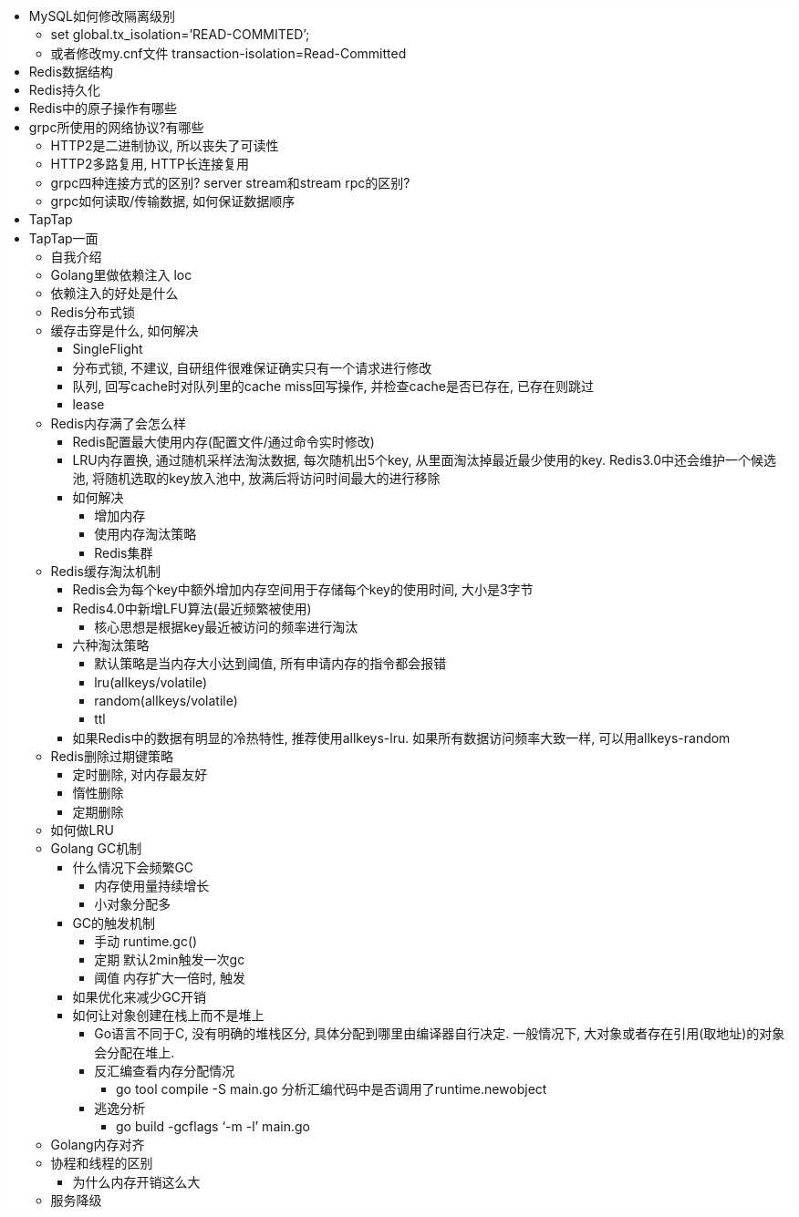   - MySQL如何修改隔离级别
    - set global.tx_isolation=’READ-COMMITED’;
    - 或者修改my.cnf文件 transaction-isolation=Read-Committed
  - Redis数据结构
  - Redis持久化
  - Redis中的原子操作有哪些
  - grpc所使用的网络协议?有哪些
    - HTTP2是二进制协议, 所以丧失了可读性
    - HTTP2多路复用, HTTP长连接复用
    - grpc四种连接方式的区别? server stream和stream rpc的区别?
    - grpc如何读取/传输数据, 如何保证数据顺序
- TapTap
- TapTap一面
  - 自我介绍
  - Golang里做依赖注入 loc
  - 依赖注入的好处是什么
  - Redis分布式锁
  - 缓存击穿是什么, 如何解决
    - SingleFlight
    - 分布式锁, 不建议, 自研组件很难保证确实只有一个请求进行修改
    - 队列, 回写cache时对队列里的cache miss回写操作, 并检查cache是否已存在, 已存在则跳过
    - lease
  - Redis内存满了会怎么样
    - Redis配置最大使用内存(配置文件/通过命令实时修改)
    - LRU内存置换, 通过随机采样法淘汰数据, 每次随机出5个key, 从里面淘汰掉最近最少使用的key. Redis3.0中还会维护一个候选池, 将随机选取的key放入池中, 放满后将访问时间最大的进行移除
    - 如何解决
      - 增加内存
      - 使用内存淘汰策略
      - Redis集群
  - Redis缓存淘汰机制
    - Redis会为每个key中额外增加内存空间用于存储每个key的使用时间, 大小是3字节
    - Redis4.0中新增LFU算法(最近频繁被使用)
      - 核心思想是根据key最近被访问的频率进行淘汰
    - 六种淘汰策略
      - 默认策略是当内存大小达到阈值, 所有申请内存的指令都会报错
      - lru(allkeys/volatile)
      - random(allkeys/volatile)
      - ttl
    - 如果Redis中的数据有明显的冷热特性, 推荐使用allkeys-lru. 如果所有数据访问频率大致一样, 可以用allkeys-random
  - Redis删除过期键策略
    - 定时删除, 对内存最友好
    - 惰性删除
    - 定期删除
  - 如何做LRU
  - Golang GC机制
    - 什么情况下会频繁GC
      - 内存使用量持续增长
      - 小对象分配多
    - GC的触发机制
      - 手动 runtime.gc()
      - 定期 默认2min触发一次gc
      - 阈值 内存扩大一倍时, 触发
    - 如果优化来减少GC开销
    - 如何让对象创建在栈上而不是堆上
      - Go语言不同于C, 没有明确的堆栈区分, 具体分配到哪里由编译器自行决定. 一般情况下, 大对象或者存在引用(取地址)的对象会分配在堆上.
      - 反汇编查看内存分配情况
        - go tool compile -S main.go 分析汇编代码中是否调用了runtime.newobject
      - 逃逸分析
        - go build -gcflags ‘-m -l’ main.go
  - Golang内存对齐
  - 协程和线程的区别
    - 为什么内存开销这么大
  - 服务降级